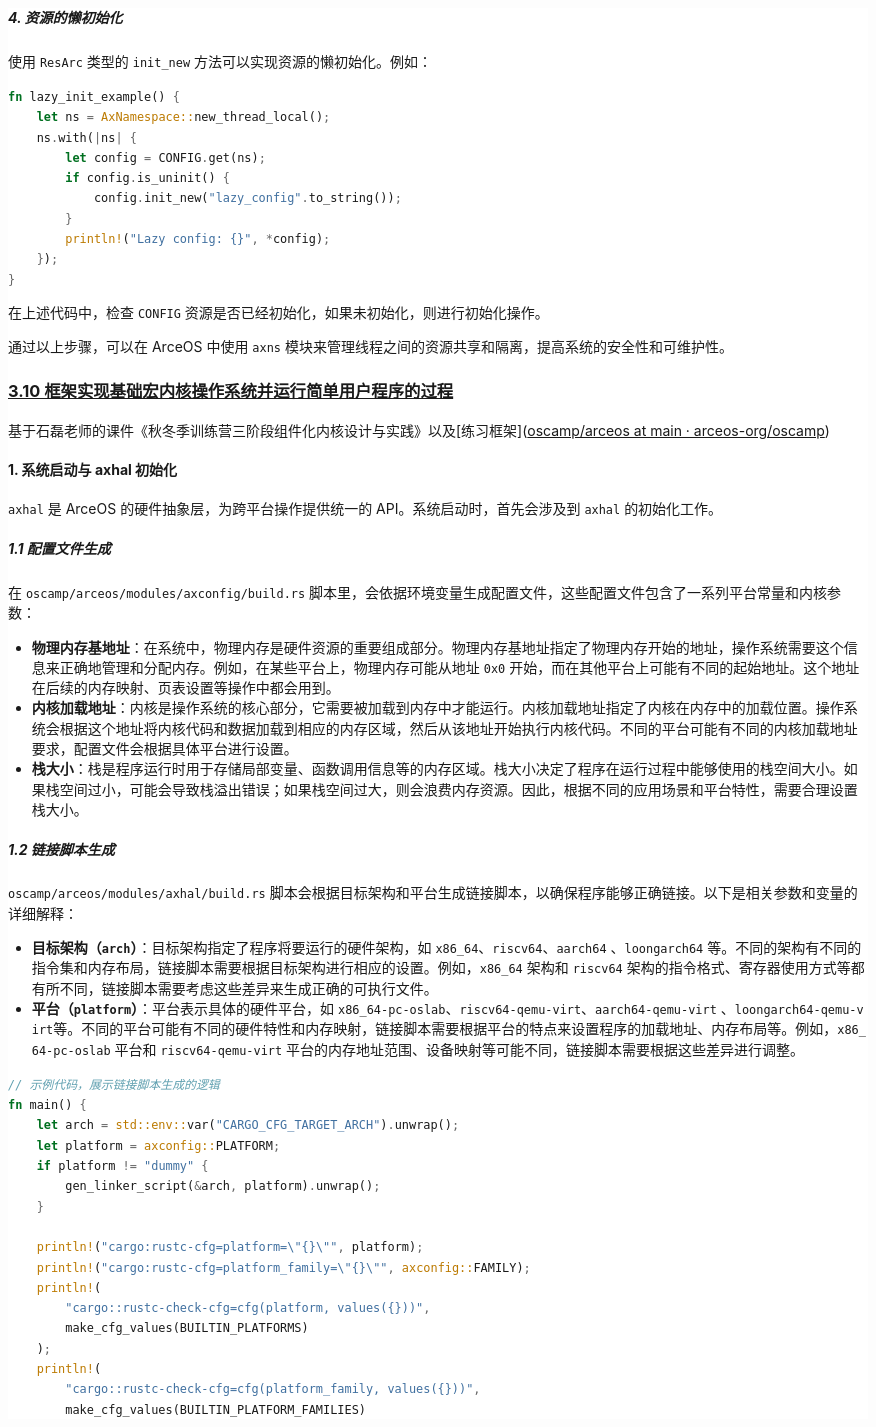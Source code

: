##### 4. 资源的懒初始化

使用 `ResArc` 类型的 `init_new` 方法可以实现资源的懒初始化。例如：

```rust
fn lazy_init_example() {
    let ns = AxNamespace::new_thread_local();
    ns.with(|ns| {
        let config = CONFIG.get(ns);
        if config.is_uninit() {
            config.init_new("lazy_config".to_string());
        }
        println!("Lazy config: {}", *config);
    });
}
```

在上述代码中，检查 `CONFIG` 资源是否已经初始化，如果未初始化，则进行初始化操作。

通过以上步骤，可以在 ArceOS 中使用 `axns` 模块来管理线程之间的资源共享和隔离，提高系统的安全性和可维护性。

### <u>3.10 框架实现基础宏内核操作系统并运行简单用户程序的过程</u>

基于石磊老师的课件《秋冬季训练营三阶段组件化内核设计与实践》以及[练习框架]([oscamp/arceos at main · arceos-org/oscamp](https://github.com/arceos-org/oscamp/tree/main/arceos))

#### 1. 系统启动与 axhal 初始化

`axhal` 是 ArceOS 的硬件抽象层，为跨平台操作提供统一的 API。系统启动时，首先会涉及到 `axhal` 的初始化工作。

##### 1.1 配置文件生成

在 `oscamp/arceos/modules/axconfig/build.rs` 脚本里，会依据环境变量生成配置文件，这些配置文件包含了一系列平台常量和内核参数：

- **物理内存基地址**：在系统中，物理内存是硬件资源的重要组成部分。物理内存基地址指定了物理内存开始的地址，操作系统需要这个信息来正确地管理和分配内存。例如，在某些平台上，物理内存可能从地址 `0x0` 开始，而在其他平台上可能有不同的起始地址。这个地址在后续的内存映射、页表设置等操作中都会用到。
- **内核加载地址**：内核是操作系统的核心部分，它需要被加载到内存中才能运行。内核加载地址指定了内核在内存中的加载位置。操作系统会根据这个地址将内核代码和数据加载到相应的内存区域，然后从该地址开始执行内核代码。不同的平台可能有不同的内核加载地址要求，配置文件会根据具体平台进行设置。
- **栈大小**：栈是程序运行时用于存储局部变量、函数调用信息等的内存区域。栈大小决定了程序在运行过程中能够使用的栈空间大小。如果栈空间过小，可能会导致栈溢出错误；如果栈空间过大，则会浪费内存资源。因此，根据不同的应用场景和平台特性，需要合理设置栈大小。

##### 1.2 链接脚本生成

`oscamp/arceos/modules/axhal/build.rs` 脚本会根据目标架构和平台生成链接脚本，以确保程序能够正确链接。以下是相关参数和变量的详细解释：

- **目标架构（`arch`）**：目标架构指定了程序将要运行的硬件架构，如 `x86_64`、`riscv64`、`aarch64` 、`loongarch64` 等。不同的架构有不同的指令集和内存布局，链接脚本需要根据目标架构进行相应的设置。例如，`x86_64` 架构和 `riscv64` 架构的指令格式、寄存器使用方式等都有所不同，链接脚本需要考虑这些差异来生成正确的可执行文件。
- **平台（`platform`）**：平台表示具体的硬件平台，如 `x86_64-pc-oslab`、`riscv64-qemu-virt`、`aarch64-qemu-virt` 、`loongarch64-qemu-virt`等。不同的平台可能有不同的硬件特性和内存映射，链接脚本需要根据平台的特点来设置程序的加载地址、内存布局等。例如，`x86_64-pc-oslab` 平台和 `riscv64-qemu-virt` 平台的内存地址范围、设备映射等可能不同，链接脚本需要根据这些差异进行调整。

```rust
// 示例代码，展示链接脚本生成的逻辑
fn main() {
    let arch = std::env::var("CARGO_CFG_TARGET_ARCH").unwrap();
    let platform = axconfig::PLATFORM;
    if platform != "dummy" {
        gen_linker_script(&arch, platform).unwrap();
    }

    println!("cargo:rustc-cfg=platform=\"{}\"", platform);
    println!("cargo:rustc-cfg=platform_family=\"{}\"", axconfig::FAMILY);
    println!(
        "cargo::rustc-check-cfg=cfg(platform, values({}))",
        make_cfg_values(BUILTIN_PLATFORMS)
    );
    println!(
        "cargo::rustc-check-cfg=cfg(platform_family, values({}))",
        make_cfg_values(BUILTIN_PLATFORM_FAMILIES)
```